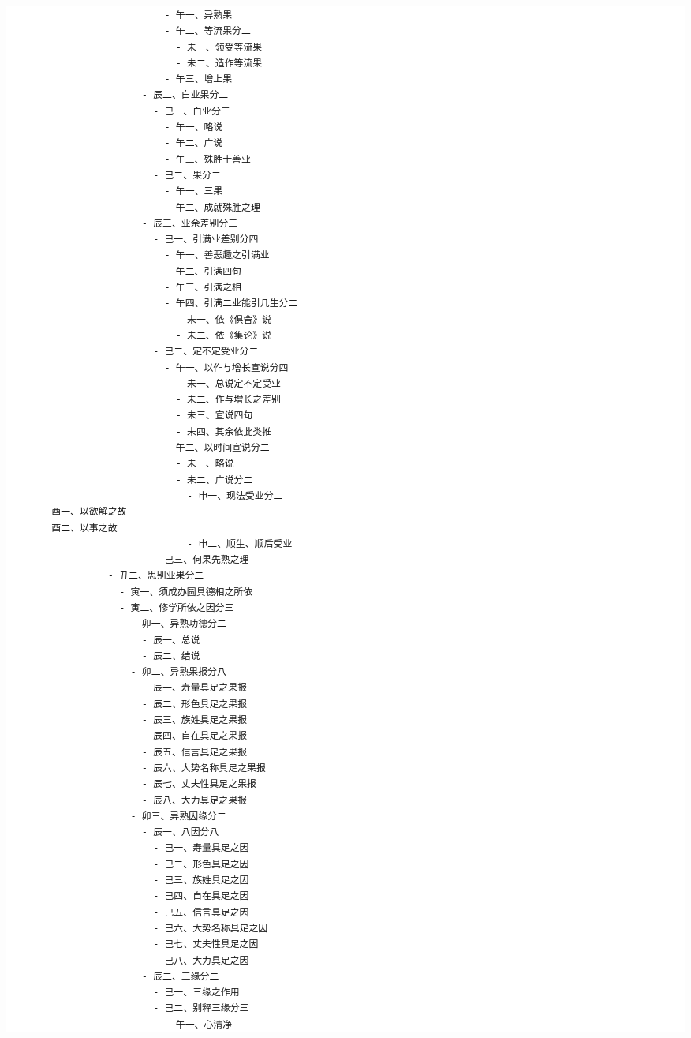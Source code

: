                                 - 午一、异熟果
                                - 午二、等流果分二
                                  - 未一、领受等流果
                                  - 未二、造作等流果
                                - 午三、增上果
                            - 辰二、白业果分二
                              - 巳一、白业分三
                                - 午一、略说
                                - 午二、广说
                                - 午三、殊胜十善业
                              - 巳二、果分二
                                - 午一、三果
                                - 午二、成就殊胜之理
                            - 辰三、业余差别分三
                              - 巳一、引满业差别分四
                                - 午一、善恶趣之引满业
                                - 午二、引满四句
                                - 午三、引满之相
                                - 午四、引满二业能引几生分二
                                  - 未一、依《俱舍》说
                                  - 未二、依《集论》说
                              - 巳二、定不定受业分二
                                - 午一、以作与增长宣说分四
                                  - 未一、总说定不定受业
                                  - 未二、作与增长之差别
                                  - 未三、宣说四句
                                  - 未四、其余依此类推
                                - 午二、以时间宣说分二
                                  - 未一、略说
                                  - 未二、广说分二
                                    - 申一、现法受业分二
            酉一、以欲解之故
            酉二、以事之故
                                    - 申二、顺生、顺后受业
                              - 巳三、何果先熟之理
                      - 丑二、思别业果分二
                        - 寅一、须成办圆具德相之所依
                        - 寅二、修学所依之因分三
                          - 卯一、异熟功德分二
                            - 辰一、总说
                            - 辰二、结说
                          - 卯二、异熟果报分八
                            - 辰一、寿量具足之果报
                            - 辰二、形色具足之果报
                            - 辰三、族姓具足之果报
                            - 辰四、自在具足之果报
                            - 辰五、信言具足之果报
                            - 辰六、大势名称具足之果报
                            - 辰七、丈夫性具足之果报
                            - 辰八、大力具足之果报
                          - 卯三、异熟因缘分二
                            - 辰一、八因分八
                              - 巳一、寿量具足之因
                              - 巳二、形色具足之因
                              - 巳三、族姓具足之因
                              - 巳四、自在具足之因
                              - 巳五、信言具足之因
                              - 巳六、大势名称具足之因
                              - 巳七、丈夫性具足之因
                              - 巳八、大力具足之因
                            - 辰二、三缘分二
                              - 巳一、三缘之作用
                              - 巳二、别释三缘分三
                                - 午一、心清净